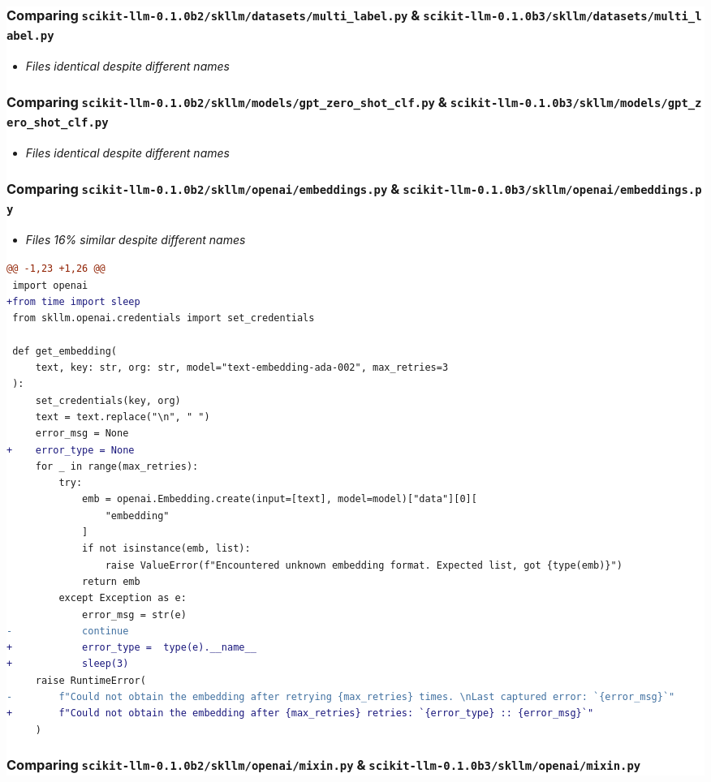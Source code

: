 ### Comparing `scikit-llm-0.1.0b2/skllm/datasets/multi_label.py` & `scikit-llm-0.1.0b3/skllm/datasets/multi_label.py`

 * *Files identical despite different names*

### Comparing `scikit-llm-0.1.0b2/skllm/models/gpt_zero_shot_clf.py` & `scikit-llm-0.1.0b3/skllm/models/gpt_zero_shot_clf.py`

 * *Files identical despite different names*

### Comparing `scikit-llm-0.1.0b2/skllm/openai/embeddings.py` & `scikit-llm-0.1.0b3/skllm/openai/embeddings.py`

 * *Files 16% similar despite different names*

```diff
@@ -1,23 +1,26 @@
 import openai
+from time import sleep
 from skllm.openai.credentials import set_credentials
 
 def get_embedding(
     text, key: str, org: str, model="text-embedding-ada-002", max_retries=3
 ):
     set_credentials(key, org)
     text = text.replace("\n", " ")
     error_msg = None
+    error_type = None
     for _ in range(max_retries):
         try:
             emb = openai.Embedding.create(input=[text], model=model)["data"][0][
                 "embedding"
             ]
             if not isinstance(emb, list):
                 raise ValueError(f"Encountered unknown embedding format. Expected list, got {type(emb)}")
             return emb
         except Exception as e:
             error_msg = str(e)
-            continue
+            error_type =  type(e).__name__
+            sleep(3)
     raise RuntimeError(
-        f"Could not obtain the embedding after retrying {max_retries} times. \nLast captured error: `{error_msg}`"
+        f"Could not obtain the embedding after {max_retries} retries: `{error_type} :: {error_msg}`"
     )
```

### Comparing `scikit-llm-0.1.0b2/skllm/openai/mixin.py` & `scikit-llm-0.1.0b3/skllm/openai/mixin.py`
